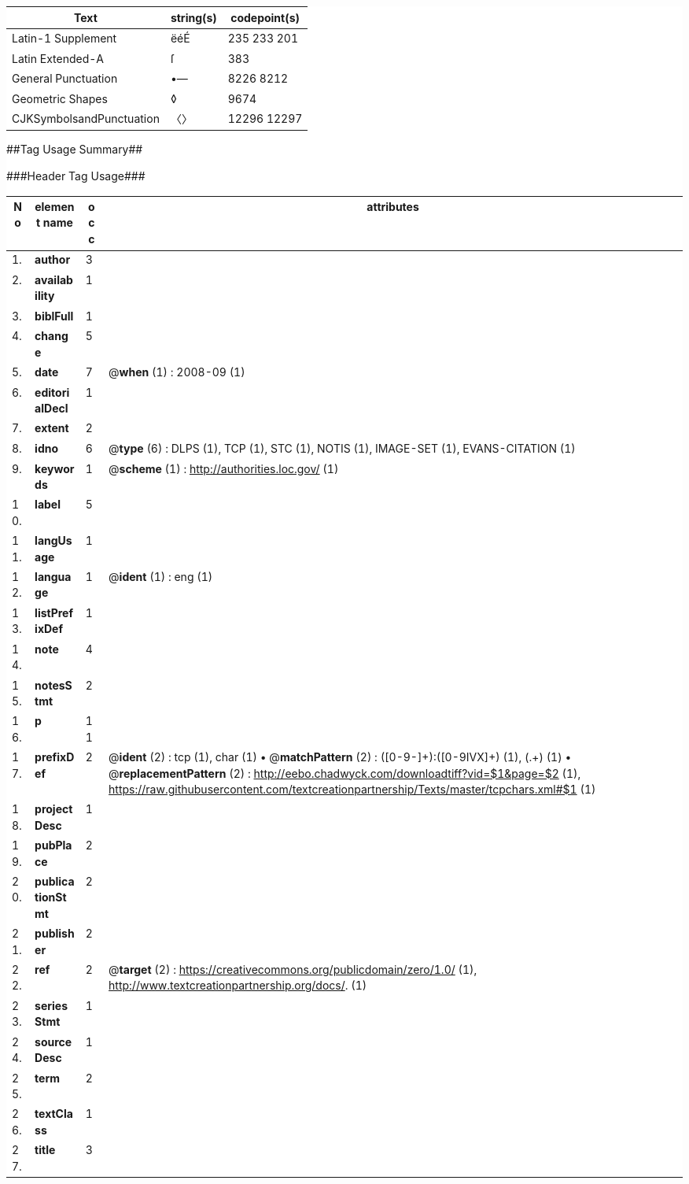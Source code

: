 
|Text|string(s)|codepoint(s)|
|---|---|---|
|Latin-1 Supplement|ëéÉ|235 233 201|
|Latin Extended-A|ſ|383|
|General Punctuation|•—|8226 8212|
|Geometric Shapes|◊|9674|
|CJKSymbolsandPunctuation|〈〉|12296 12297|

##Tag Usage Summary##

###Header Tag Usage###

|No|element name|occ|attributes|
|---|---|---|---|
|1.|__author__|3||
|2.|__availability__|1||
|3.|__biblFull__|1||
|4.|__change__|5||
|5.|__date__|7| @__when__ (1) : 2008-09 (1)|
|6.|__editorialDecl__|1||
|7.|__extent__|2||
|8.|__idno__|6| @__type__ (6) : DLPS (1), TCP (1), STC (1), NOTIS (1), IMAGE-SET (1), EVANS-CITATION (1)|
|9.|__keywords__|1| @__scheme__ (1) : http://authorities.loc.gov/ (1)|
|10.|__label__|5||
|11.|__langUsage__|1||
|12.|__language__|1| @__ident__ (1) : eng (1)|
|13.|__listPrefixDef__|1||
|14.|__note__|4||
|15.|__notesStmt__|2||
|16.|__p__|11||
|17.|__prefixDef__|2| @__ident__ (2) : tcp (1), char (1)  •  @__matchPattern__ (2) : ([0-9\-]+):([0-9IVX]+) (1), (.+) (1)  •  @__replacementPattern__ (2) : http://eebo.chadwyck.com/downloadtiff?vid=$1&page=$2 (1), https://raw.githubusercontent.com/textcreationpartnership/Texts/master/tcpchars.xml#$1 (1)|
|18.|__projectDesc__|1||
|19.|__pubPlace__|2||
|20.|__publicationStmt__|2||
|21.|__publisher__|2||
|22.|__ref__|2| @__target__ (2) : https://creativecommons.org/publicdomain/zero/1.0/ (1), http://www.textcreationpartnership.org/docs/. (1)|
|23.|__seriesStmt__|1||
|24.|__sourceDesc__|1||
|25.|__term__|2||
|26.|__textClass__|1||
|27.|__title__|3||
